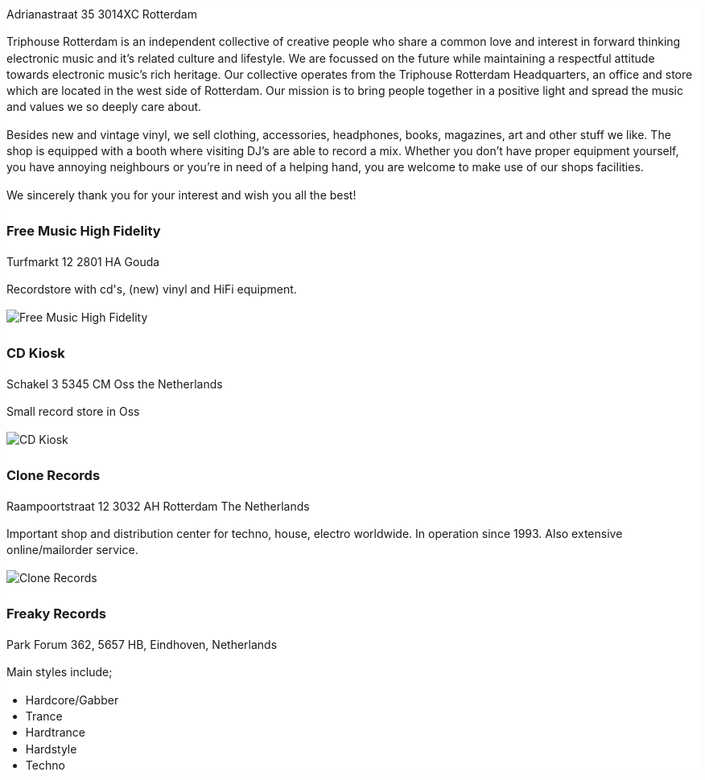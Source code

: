Adrianastraat 35
3014XC 
Rotterdam

Triphouse Rotterdam is an independent collective of creative people who share a common love and interest in forward thinking electronic music and it’s related culture and lifestyle. We are focussed on the future while maintaining a respectful attitude towards electronic music’s rich heritage. Our collective operates from the Triphouse Rotterdam Headquarters, an office and store which are located in the west side of Rotterdam. Our mission is to bring people together in a positive light and spread the music and values we so deeply care about.

Besides new and vintage vinyl, we sell clothing, accessories, headphones, books, magazines, art and other stuff we like. The shop is equipped with a booth where visiting DJ’s are able to record a mix. Whether you don’t have proper equipment yourself, you have annoying neighbours or you’re in need of a helping hand, you are welcome to make use of our shops facilities.

We sincerely thank you for your interest and wish you all the best!

### Free Music High Fidelity

Turfmarkt 12
2801 HA Gouda

Recordstore with cd's, (new) vinyl and HiFi equipment.

![Free Music High Fidelity](https://discogslabs.imgix.net/vinylhub/550bc070d16fc400111602a8.jpg?auto=compress%2Cformat&fit=max&fm=jpg&h=2000&w=2000&s=f08e7306b702c7c5aac979874c9ca4a3 "Free Music High Fidelity")

### CD Kiosk

Schakel 3 
5345 CM Oss
the Netherlands

Small record store in Oss

![CD Kiosk](https://discogslabs.imgix.net/vinylhub/5a6b39a3c363c3005f3e1e9a.jpg?auto=compress%2Cformat&fit=max&fm=jpg&h=2000&w=2000&s=52e5964ee4c0a5967a5e992295a01713 "CD Kiosk")

### Clone Records

Raampoortstraat 12
3032 AH Rotterdam
The Netherlands

Important shop and distribution center for techno, house, electro worldwide. In operation since 1993.
Also extensive online/mailorder service.

![Clone Records](https://discogslabs.imgix.net/vinylhub/568bd98382443700112493d9.jpg?auto=compress%2Cformat&fit=max&fm=jpg&h=2000&w=2000&s=1c2c8094887575cde67c8d0820353fe7 "Clone Records")

### Freaky Records

Park Forum 362, 5657 HB, Eindhoven, Netherlands

Main styles include;
- Hardcore/Gabber
- Trance
- Hardtrance
- Hardstyle
- Techno
